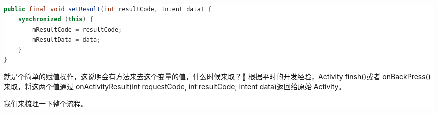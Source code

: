 ```java
public final void setResult(int resultCode, Intent data) {
    synchronized (this) {
        mResultCode = resultCode;
        mResultData = data;
    }
}
```

就是个简单的赋值操作，这说明会有方法来去这个变量的值，什么时候来取？🤔 根据平时的开发经验，Activity finsh()或者 onBackPress()来取，将这两个值通过
onActivityResult(int requestCode, int resultCode, Intent data)返回给原始 Activity。

我们来梳理一下整个流程。
